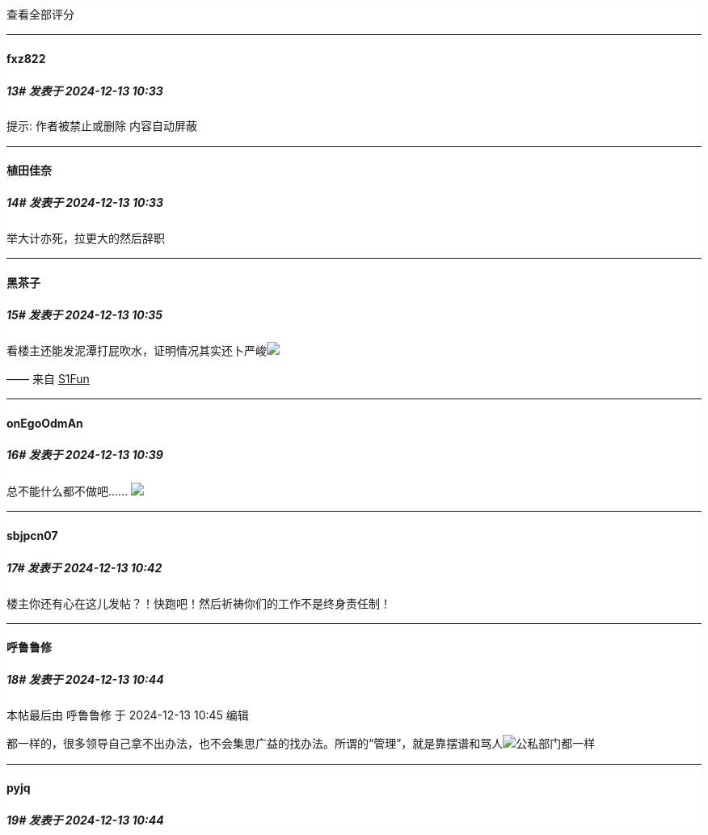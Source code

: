 查看全部评分

*****

####  fxz822  
##### 13#       发表于 2024-12-13 10:33

提示: 作者被禁止或删除 内容自动屏蔽

*****

####  植田佳奈  
##### 14#       发表于 2024-12-13 10:33

举大计亦死，拉更大的然后辞职

*****

####  黑茶子  
##### 15#       发表于 2024-12-13 10:35

看楼主还能发泥潭打屁吹水，证明情况其实还卜严峻<img src="https://static.saraba1st.com/image/smiley/face2017/050.png" referrerpolicy="no-referrer">

—— 来自 [S1Fun](https://s1fun.koalcat.com)

*****

####  onEgoOdmAn  
##### 16#       发表于 2024-12-13 10:39

总不能什么都不做吧......
<img src="https://static.saraba1st.com/image/smiley/face2017/066.png" referrerpolicy="no-referrer">

*****

####  sbjpcn07  
##### 17#       发表于 2024-12-13 10:42

楼主你还有心在这儿发帖？！快跑吧！然后祈祷你们的工作不是终身责任制！

*****

####  呼鲁鲁修  
##### 18#       发表于 2024-12-13 10:44

 本帖最后由 呼鲁鲁修 于 2024-12-13 10:45 编辑 

都一样的，很多领导自己拿不出办法，也不会集思广益的找办法。所谓的“管理”，就是靠摆谱和骂人<img src="https://static.saraba1st.com/image/smiley/face2017/001.png" referrerpolicy="no-referrer">公私部门都一样

*****

####  pyjq  
##### 19#       发表于 2024-12-13 10:44
